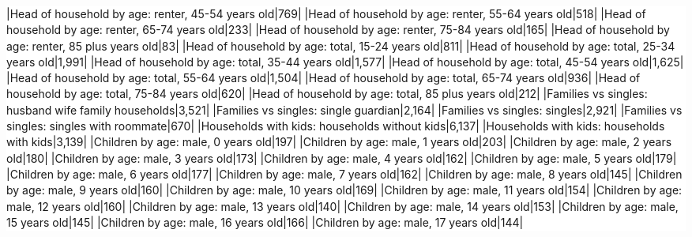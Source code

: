 |Head of household by age: renter, 45-54 years old|769|
|Head of household by age: renter, 55-64 years old|518|
|Head of household by age: renter, 65-74 years old|233|
|Head of household by age: renter, 75-84 years old|165|
|Head of household by age: renter, 85 plus years old|83|
|Head of household by age: total, 15-24 years old|811|
|Head of household by age: total, 25-34 years old|1,991|
|Head of household by age: total, 35-44 years old|1,577|
|Head of household by age: total, 45-54 years old|1,625|
|Head of household by age: total, 55-64 years old|1,504|
|Head of household by age: total, 65-74 years old|936|
|Head of household by age: total, 75-84 years old|620|
|Head of household by age: total, 85 plus years old|212|
|Families vs singles: husband wife family households|3,521|
|Families vs singles: single guardian|2,164|
|Families vs singles: singles|2,921|
|Families vs singles: singles with roommate|670|
|Households with kids: households without kids|6,137|
|Households with kids: households with kids|3,139|
|Children by age: male, 0 years old|197|
|Children by age: male, 1 years old|203|
|Children by age: male, 2 years old|180|
|Children by age: male, 3 years old|173|
|Children by age: male, 4 years old|162|
|Children by age: male, 5 years old|179|
|Children by age: male, 6 years old|177|
|Children by age: male, 7 years old|162|
|Children by age: male, 8 years old|145|
|Children by age: male, 9 years old|160|
|Children by age: male, 10 years old|169|
|Children by age: male, 11 years old|154|
|Children by age: male, 12 years old|160|
|Children by age: male, 13 years old|140|
|Children by age: male, 14 years old|153|
|Children by age: male, 15 years old|145|
|Children by age: male, 16 years old|166|
|Children by age: male, 17 years old|144|